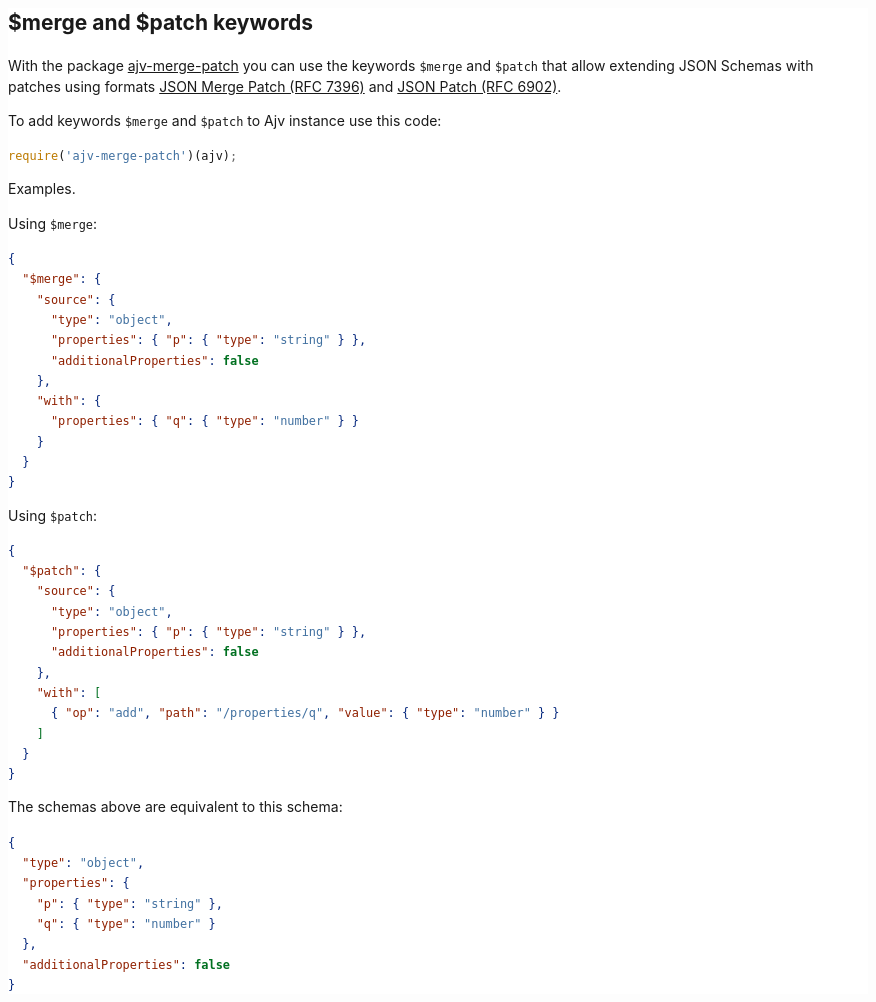 ## $merge and $patch keywords

With the package [ajv-merge-patch](https://github.com/ajv-validator/ajv-merge-patch) you can use the keywords `$merge`
and `$patch` that allow extending JSON Schemas with patches using
formats [JSON Merge Patch (RFC 7396)](https://tools.ietf.org/html/rfc7396)
and [JSON Patch (RFC 6902)](https://tools.ietf.org/html/rfc6902).

To add keywords `$merge` and `$patch` to Ajv instance use this code:

```javascript
require('ajv-merge-patch')(ajv);
```

Examples.

Using `$merge`:

```json
{
  "$merge": {
    "source": {
      "type": "object",
      "properties": { "p": { "type": "string" } },
      "additionalProperties": false
    },
    "with": {
      "properties": { "q": { "type": "number" } }
    }
  }
}
```

Using `$patch`:

```json
{
  "$patch": {
    "source": {
      "type": "object",
      "properties": { "p": { "type": "string" } },
      "additionalProperties": false
    },
    "with": [
      { "op": "add", "path": "/properties/q", "value": { "type": "number" } }
    ]
  }
}
```

The schemas above are equivalent to this schema:

```json
{
  "type": "object",
  "properties": {
    "p": { "type": "string" },
    "q": { "type": "number" }
  },
  "additionalProperties": false
}
```

